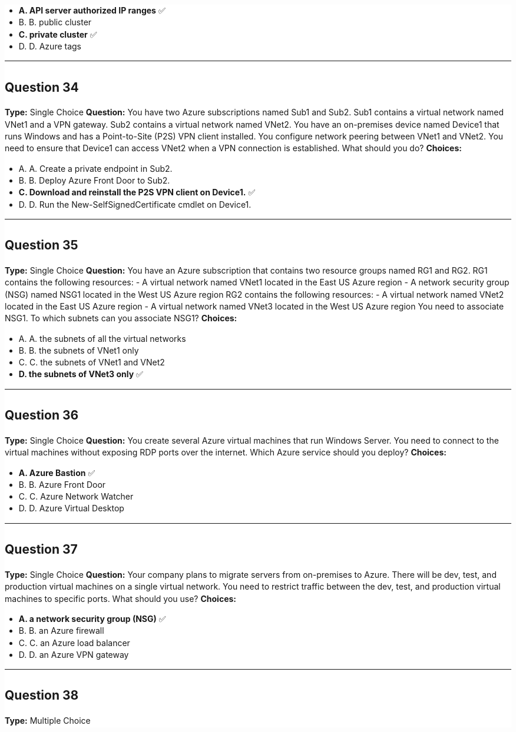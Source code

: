 - **A. API server authorized IP ranges** ✅
- B. B. public cluster
- **C. private cluster** ✅
- D. D. Azure tags
---
## Question 34
**Type:** Single Choice
**Question:** You have two Azure subscriptions named Sub1 and Sub2. Sub1 contains a virtual network named VNet1 and a VPN gateway. Sub2 contains a virtual network named VNet2. You have an on-premises device named Device1 that runs Windows and has a Point-to-Site (P2S) VPN client installed. You configure network peering between VNet1 and VNet2. You need to ensure that Device1 can access VNet2 when a VPN connection is established. What should you do?
**Choices:**
- A. A. Create a private endpoint in Sub2.
- B. B. Deploy Azure Front Door to Sub2.
- **C. Download and reinstall the P2S VPN client on Device1.** ✅
- D. D. Run the New-SelfSignedCertificate cmdlet on Device1.
---
## Question 35
**Type:** Single Choice
**Question:** You have an Azure subscription that contains two resource groups named RG1 and RG2. RG1 contains the following resources: - A virtual network named VNet1 located in the East US Azure region - A network security group (NSG) named NSG1 located in the West US Azure region RG2 contains the following resources: - A virtual network named VNet2 located in the East US Azure region - A virtual network named VNet3 located in the West US Azure region You need to associate NSG1. To which subnets can you associate NSG1?
**Choices:**
- A. A. the subnets of all the virtual networks
- B. B. the subnets of VNet1 only
- C. C. the subnets of VNet1 and VNet2
- **D. the subnets of VNet3 only** ✅
---
## Question 36
**Type:** Single Choice
**Question:** You create several Azure virtual machines that run Windows Server. You need to connect to the virtual machines without exposing RDP ports over the internet. Which Azure service should you deploy?
**Choices:**
- **A. Azure Bastion** ✅
- B. B. Azure Front Door
- C. C. Azure Network Watcher
- D. D. Azure Virtual Desktop
---
## Question 37
**Type:** Single Choice
**Question:** Your company plans to migrate servers from on-premises to Azure. There will be dev, test, and production virtual machines on a single virtual network. You need to restrict traffic between the dev, test, and production virtual machines to specific ports. What should you use?
**Choices:**
- **A. a network security group (NSG)** ✅
- B. B. an Azure firewall
- C. C. an Azure load balancer
- D. D. an Azure VPN gateway
---
## Question 38
**Type:** Multiple Choice